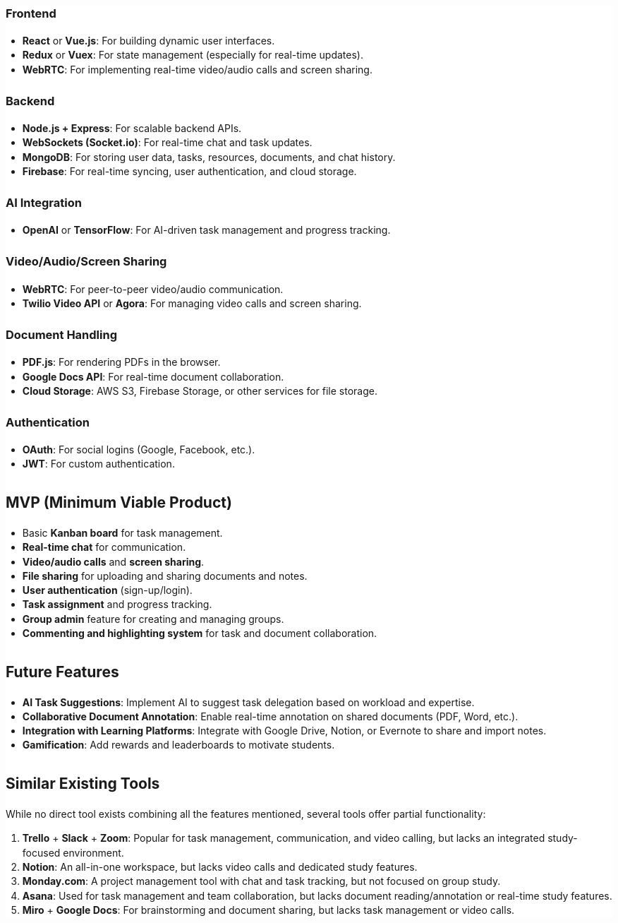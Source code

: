 ### Frontend
- **React** or **Vue.js**: For building dynamic user interfaces.
- **Redux** or **Vuex**: For state management (especially for real-time updates).
- **WebRTC**: For implementing real-time video/audio calls and screen sharing.

### Backend
- **Node.js + Express**: For scalable backend APIs.
- **WebSockets (Socket.io)**: For real-time chat and task updates.
- **MongoDB**: For storing user data, tasks, resources, documents, and chat history.
- **Firebase**: For real-time syncing, user authentication, and cloud storage.

### AI Integration
- **OpenAI** or **TensorFlow**: For AI-driven task management and progress tracking.

### Video/Audio/Screen Sharing
- **WebRTC**: For peer-to-peer video/audio communication.
- **Twilio Video API** or **Agora**: For managing video calls and screen sharing.

### Document Handling
- **PDF.js**: For rendering PDFs in the browser.
- **Google Docs API**: For real-time document collaboration.
- **Cloud Storage**: AWS S3, Firebase Storage, or other services for file storage.

### Authentication
- **OAuth**: For social logins (Google, Facebook, etc.).
- **JWT**: For custom authentication.

## MVP (Minimum Viable Product)
- Basic **Kanban board** for task management.
- **Real-time chat** for communication.
- **Video/audio calls** and **screen sharing**.
- **File sharing** for uploading and sharing documents and notes.
- **User authentication** (sign-up/login).
- **Task assignment** and progress tracking.
- **Group admin** feature for creating and managing groups.
- **Commenting and highlighting system** for task and document collaboration.

## Future Features
- **AI Task Suggestions**: Implement AI to suggest task delegation based on workload and expertise.
- **Collaborative Document Annotation**: Enable real-time annotation on shared documents (PDF, Word, etc.).
- **Integration with Learning Platforms**: Integrate with Google Drive, Notion, or Evernote to share and import notes.
- **Gamification**: Add rewards and leaderboards to motivate students.

## Similar Existing Tools

While no direct tool exists combining all the features mentioned, several tools offer partial functionality:
1. **Trello** + **Slack** + **Zoom**: Popular for task management, communication, and video calling, but lacks an integrated study-focused environment.
2. **Notion**: An all-in-one workspace, but lacks video calls and dedicated study features.
3. **Monday.com**: A project management tool with chat and task tracking, but not focused on group study.
4. **Asana**: Used for task management and team collaboration, but lacks document reading/annotation or real-time study features.
5. **Miro** + **Google Docs**: For brainstorming and document sharing, but lacks task management or video calls.
